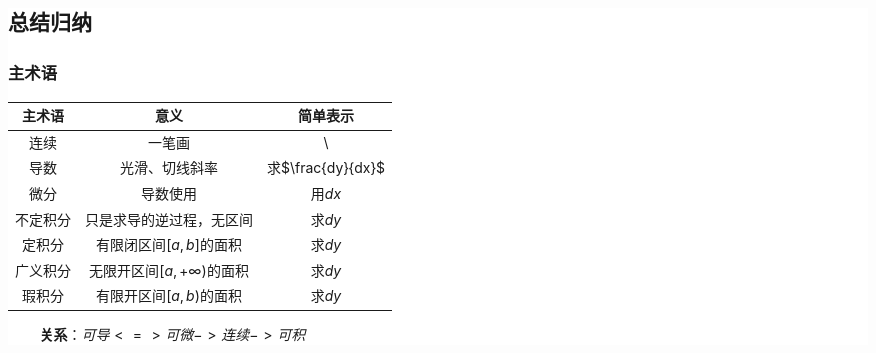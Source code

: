 
## 总结归纳

### 主术语

| 主术语  | 意义                    | 简单表示             |
|:----:|:---------------------:|:----------------:|
| 连续   | 一笔画                   | \                |
| 导数   | 光滑、切线斜率               | 求$\frac{dy}{dx}$ |
| 微分   | 导数使用                  | 用$dx$            |
| 不定积分 | 只是求导的逆过程，无区间          | 求$dy$            |
| 定积分  | 有限闭区间$[a,b]$的面积       | 求$dy$            |
| 广义积分 | 无限开区间$[a,+\infty)$的面积 | 求$dy$            |
| 瑕积分  | 有限开区间$[a,b)$的面积       | 求$dy$            |

        **关系**：$可导<=>可微->连续->可积$
